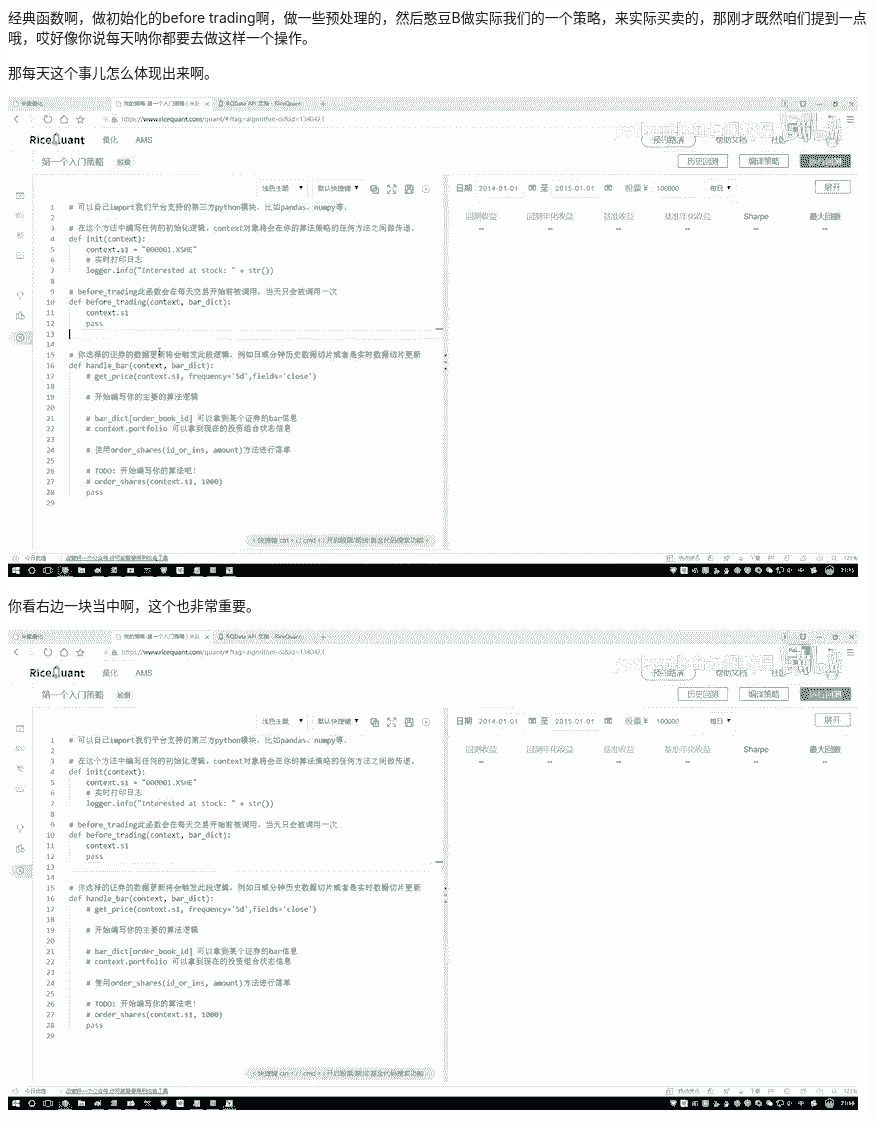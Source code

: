 经典函数啊，做初始化的before trading啊，做一些预处理的，然后憨豆B做实际我们的一个策略，来实际买卖的，那刚才既然咱们提到一点哦，哎好像你说每天呐你都要去做这样一个操作。

那每天这个事儿怎么体现出来啊。

![](img/590f572bcf34294b19e7c04bc77394e8_47.png)

你看右边一块当中啊，这个也非常重要。

![](img/590f572bcf34294b19e7c04bc77394e8_49.png)
